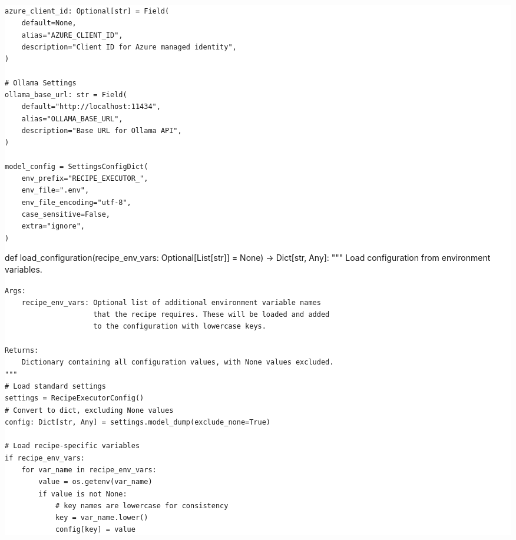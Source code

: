     azure_client_id: Optional[str] = Field(
        default=None,
        alias="AZURE_CLIENT_ID",
        description="Client ID for Azure managed identity",
    )

    # Ollama Settings
    ollama_base_url: str = Field(
        default="http://localhost:11434",
        alias="OLLAMA_BASE_URL",
        description="Base URL for Ollama API",
    )

    model_config = SettingsConfigDict(
        env_prefix="RECIPE_EXECUTOR_",
        env_file=".env",
        env_file_encoding="utf-8",
        case_sensitive=False,
        extra="ignore",
    )


def load_configuration(recipe_env_vars: Optional[List[str]] = None) -> Dict[str, Any]:
    """
    Load configuration from environment variables.

    Args:
        recipe_env_vars: Optional list of additional environment variable names
                         that the recipe requires. These will be loaded and added
                         to the configuration with lowercase keys.

    Returns:
        Dictionary containing all configuration values, with None values excluded.
    """
    # Load standard settings
    settings = RecipeExecutorConfig()
    # Convert to dict, excluding None values
    config: Dict[str, Any] = settings.model_dump(exclude_none=True)

    # Load recipe-specific variables
    if recipe_env_vars:
        for var_name in recipe_env_vars:
            value = os.getenv(var_name)
            if value is not None:
                # key names are lowercase for consistency
                key = var_name.lower()
                config[key] = value
